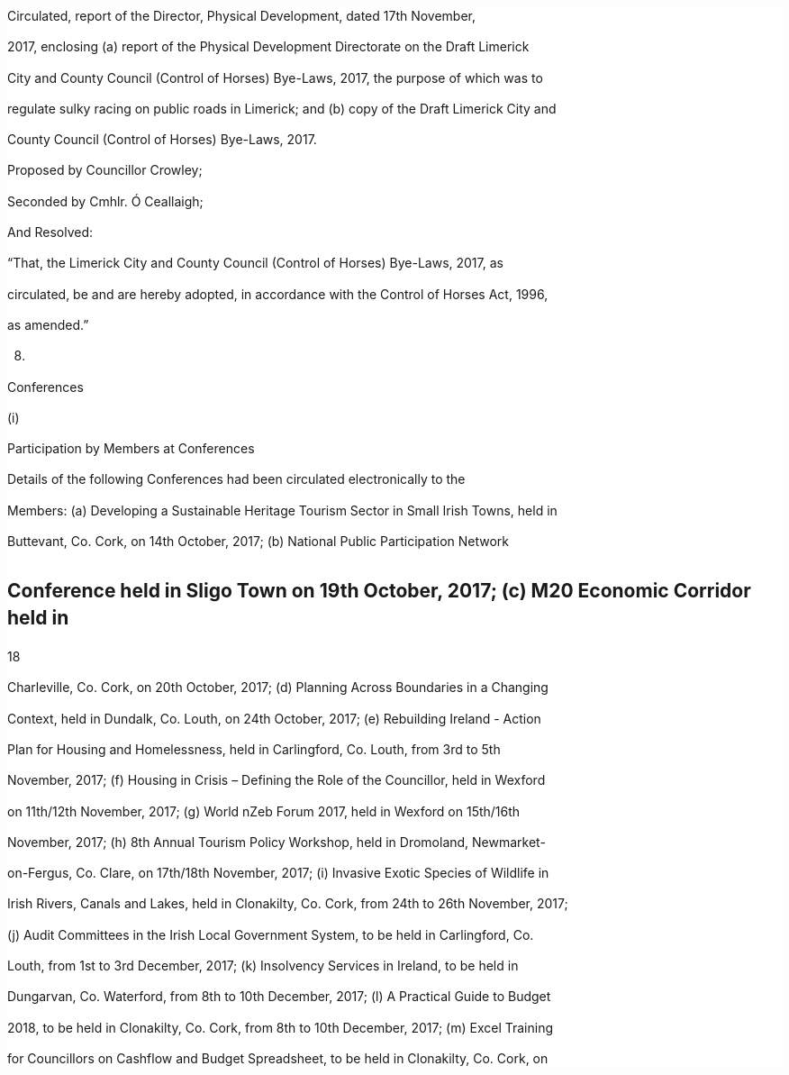 Circulated, report of the Director, Physical Development, dated 17th November,

2017, enclosing (a) report of the Physical Development Directorate on the Draft Limerick

City and County Council (Control of Horses) Bye-Laws, 2017, the purpose of which was to

regulate sulky racing on public roads in Limerick; and (b) copy of the Draft Limerick City and

County Council (Control of Horses) Bye-Laws, 2017.

Proposed by Councillor Crowley;

Seconded by Cmhlr. Ó Ceallaigh;

And Resolved:

“That, the Limerick City and County Council (Control of Horses) Bye-Laws, 2017, as

circulated, be and are hereby adopted, in accordance with the Control of Horses Act, 1996,

as amended.”

8.

Conferences

(i)

Participation by Members at Conferences

Details of the following Conferences had been circulated electronically to the

Members: (a) Developing a Sustainable Heritage Tourism Sector in Small Irish Towns, held in

Buttevant, Co. Cork, on 14th October, 2017; (b) National Public Participation Network

Conference held in Sligo Town on 19th October, 2017; (c) M20 Economic Corridor held in
---
18

Charleville, Co. Cork, on 20th October, 2017; (d) Planning Across Boundaries in a Changing

Context, held in Dundalk, Co. Louth, on 24th October, 2017; (e) Rebuilding Ireland - Action

Plan for Housing and Homelessness, held in Carlingford, Co. Louth, from 3rd to 5th

November, 2017; (f) Housing in Crisis – Defining the Role of the Councillor, held in Wexford

on 11th/12th November, 2017; (g) World nZeb Forum 2017, held in Wexford on 15th/16th

November, 2017; (h) 8th Annual Tourism Policy Workshop, held in Dromoland, Newmarket-

on-Fergus, Co. Clare, on 17th/18th November, 2017; (i) Invasive Exotic Species of Wildlife in

Irish Rivers, Canals and Lakes, held in Clonakilty, Co. Cork, from 24th to 26th November, 2017;

(j) Audit Committees in the Irish Local Government System, to be held in Carlingford, Co.

Louth, from 1st to 3rd December, 2017; (k) Insolvency Services in Ireland, to be held in

Dungarvan, Co. Waterford, from 8th to 10th December, 2017; (l) A Practical Guide to Budget

2018, to be held in Clonakilty, Co. Cork, from 8th to 10th December, 2017; (m) Excel Training

for Councillors on Cashflow and Budget Spreadsheet, to be held in Clonakilty, Co. Cork, on
